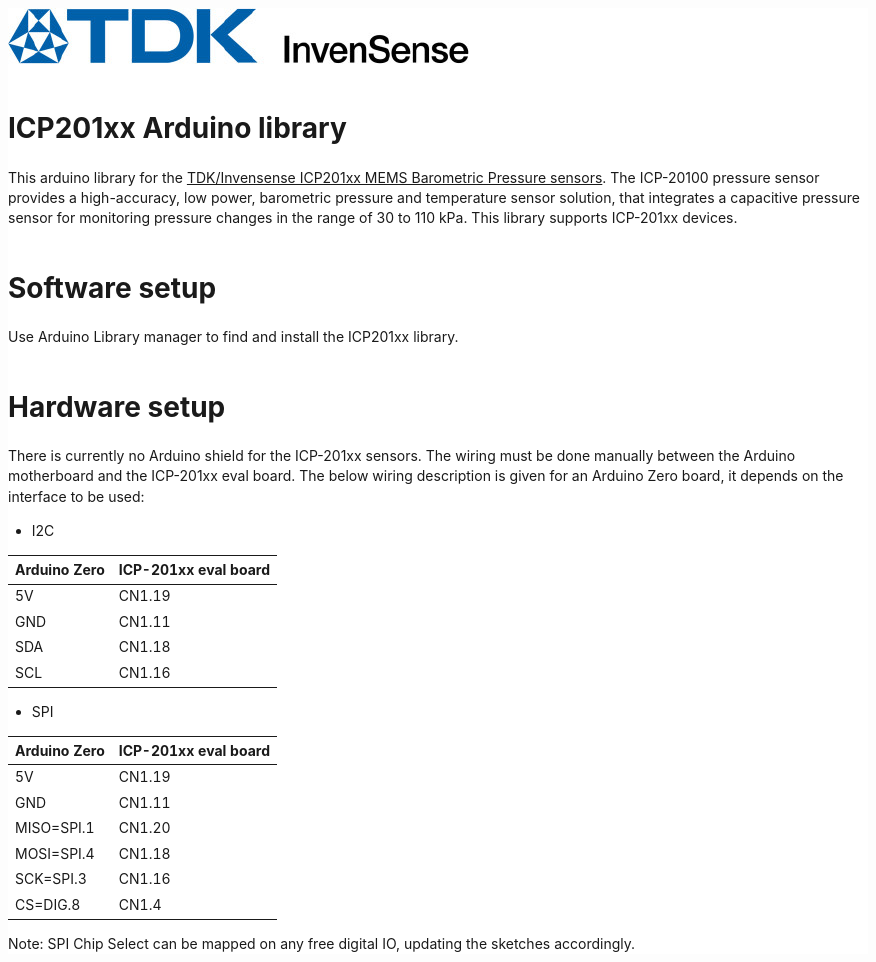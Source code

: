 ![TDKInvensense](doc/pictures/TDKInvensense.jpg)

# ICP201xx Arduino library
This arduino library for the [TDK/Invensense ICP201xx MEMS Barometric Pressure sensors](https://invensense.tdk.com/products/smartpressure/icp-20100/).
The ICP-20100 pressure sensor provides a high-accuracy, low power, barometric pressure and temperature sensor solution, that integrates a capacitive pressure sensor for monitoring pressure changes in the range of 30 to 110 kPa.
This library supports ICP-201xx devices.

# Software setup
Use Arduino Library manager to find and install the ICP201xx library.

# Hardware setup
There is currently no Arduino shield for the ICP-201xx sensors.
The wiring must be done manually between the Arduino motherboard and the ICP-201xx eval board.
The below wiring description is given for an Arduino Zero board, it depends on the interface to be used:
* I2C

|Arduino Zero|ICP-201xx eval board|
| --- | --- |
| 5V         | CN1.19         |
| GND        | CN1.11         |
| SDA        | CN1.18         |
| SCL        | CN1.16         |

* SPI

|Arduino Zero|ICP-201xx eval board|
| --- | --- |
| 5V         | CN1.19         |
| GND        | CN1.11         |
| MISO=SPI.1 | CN1.20         |
| MOSI=SPI.4 | CN1.18         |
| SCK=SPI.3  | CN1.16         |
| CS=DIG.8   | CN1.4          |

Note: SPI Chip Select can be mapped on any free digital IO, updating the sketches accordingly.
